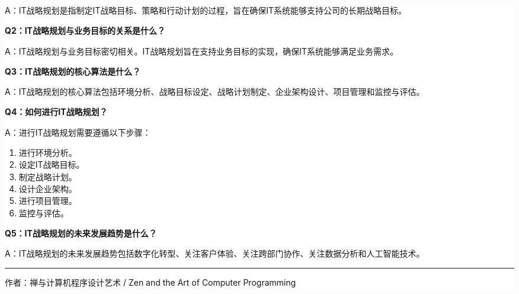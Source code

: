 A：IT战略规划是指制定IT战略目标、策略和行动计划的过程，旨在确保IT系统能够支持公司的长期战略目标。

**Q2：IT战略规划与业务目标的关系是什么？**

A：IT战略规划与业务目标密切相关。IT战略规划旨在支持业务目标的实现，确保IT系统能够满足业务需求。

**Q3：IT战略规划的核心算法是什么？**

A：IT战略规划的核心算法包括环境分析、战略目标设定、战略计划制定、企业架构设计、项目管理和监控与评估。

**Q4：如何进行IT战略规划？**

A：进行IT战略规划需要遵循以下步骤：

1. 进行环境分析。
2. 设定IT战略目标。
3. 制定战略计划。
4. 设计企业架构。
5. 进行项目管理。
6. 监控与评估。

**Q5：IT战略规划的未来发展趋势是什么？**

A：IT战略规划的未来发展趋势包括数字化转型、关注客户体验、关注跨部门协作、关注数据分析和人工智能技术。

---

作者：禅与计算机程序设计艺术 / Zen and the Art of Computer Programming